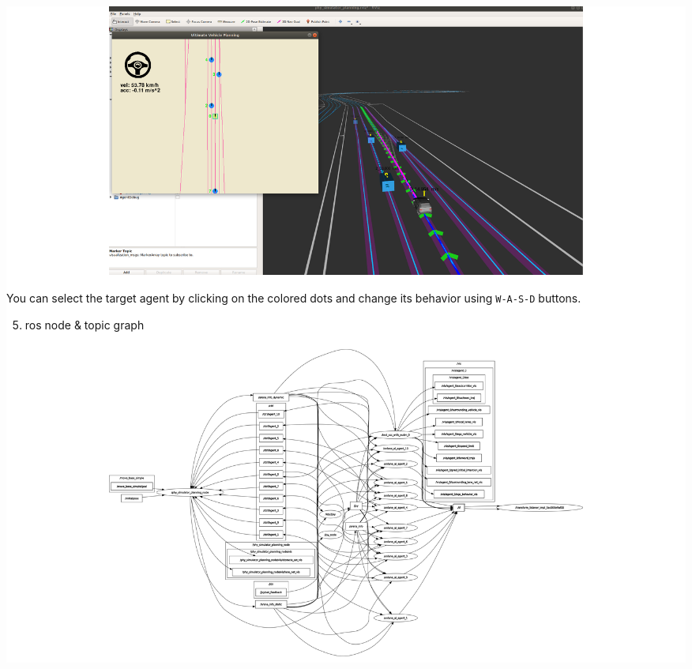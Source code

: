 <p align="center">
  <img src="misc/demo_2.png" width = "600"/>
</p>

You can select the target agent by clicking on the colored dots and change its behavior using `W-A-S-D` buttons.

5. ros node & topic graph

<p align="center">
  <img src="misc/rosgraph.png" width = "600"/>